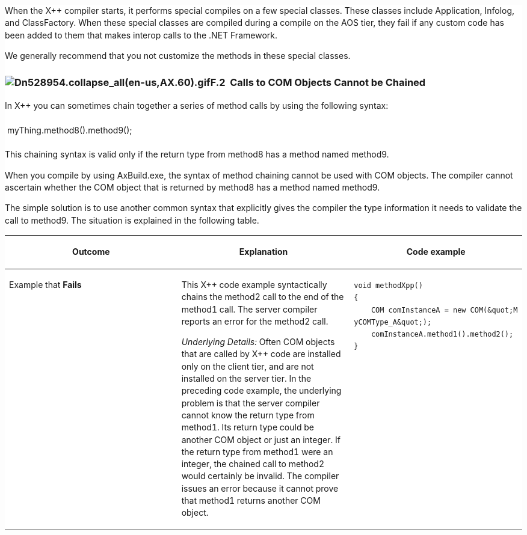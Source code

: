 When the X++ compiler starts, it performs special compiles on a few special classes. These classes include Application, Infolog, and ClassFactory. When these special classes are compiled during a compile on the AOS tier, they fail if any custom code has been added to them that makes interop calls to the .NET Framework.

We generally recommend that you not customize the methods in these special classes.

### ![Dn528954.collapse\_all(en-us,AX.60).gif](images/Gg863931.collapse_all(en-us,AX.60).gif "Dn528954.collapse_all(en-us,AX.60).gif")F.2  Calls to COM Objects Cannot be Chained

In X++ you can sometimes chain together a series of method calls by using the following syntax:  
   
 myThing.method8().method9();   
   
This chaining syntax is valid only if the return type from method8 has a method named method9.

When you compile by using AxBuild.exe, the syntax of method chaining cannot be used with COM objects. The compiler cannot ascertain whether the COM object that is returned by method8 has a method named method9.

The simple solution is to use another common syntax that explicitly gives the compiler the type information it needs to validate the call to method9. The situation is explained in the following table.

<table>
<colgroup>
<col style="width: 33%" />
<col style="width: 33%" />
<col style="width: 33%" />
</colgroup>
<thead>
<tr class="header">
<th><p>Outcome</p></th>
<th><p>Explanation</p></th>
<th><p>Code example</p></th>
</tr>
</thead>
<tbody>
<tr class="odd">
<td><p>Example that <strong>Fails</strong></p></td>
<td><p>This X++ code example syntactically chains the method2 call to the end of the method1 call. The server compiler reports an error for the method2 call.</p>
<p><em>Underlying Details:</em> Often COM objects that are called by X++ code are installed only on the client tier, and are not installed on the server tier. In the preceding code example, the underlying problem is that the server compiler cannot know the return type from method1. Its return type could be another COM object or just an integer. If the return type from method1 were an integer, the chained call to method2 would certainly be invalid. The compiler issues an error because it cannot prove that method1 returns another COM object.</p></td>
<td>

```X++
void methodXpp()
{
    COM comInstanceA = new COM(&quot;MyCOMType_A&quot;);
    comInstanceA.method1().method2();
}
```
